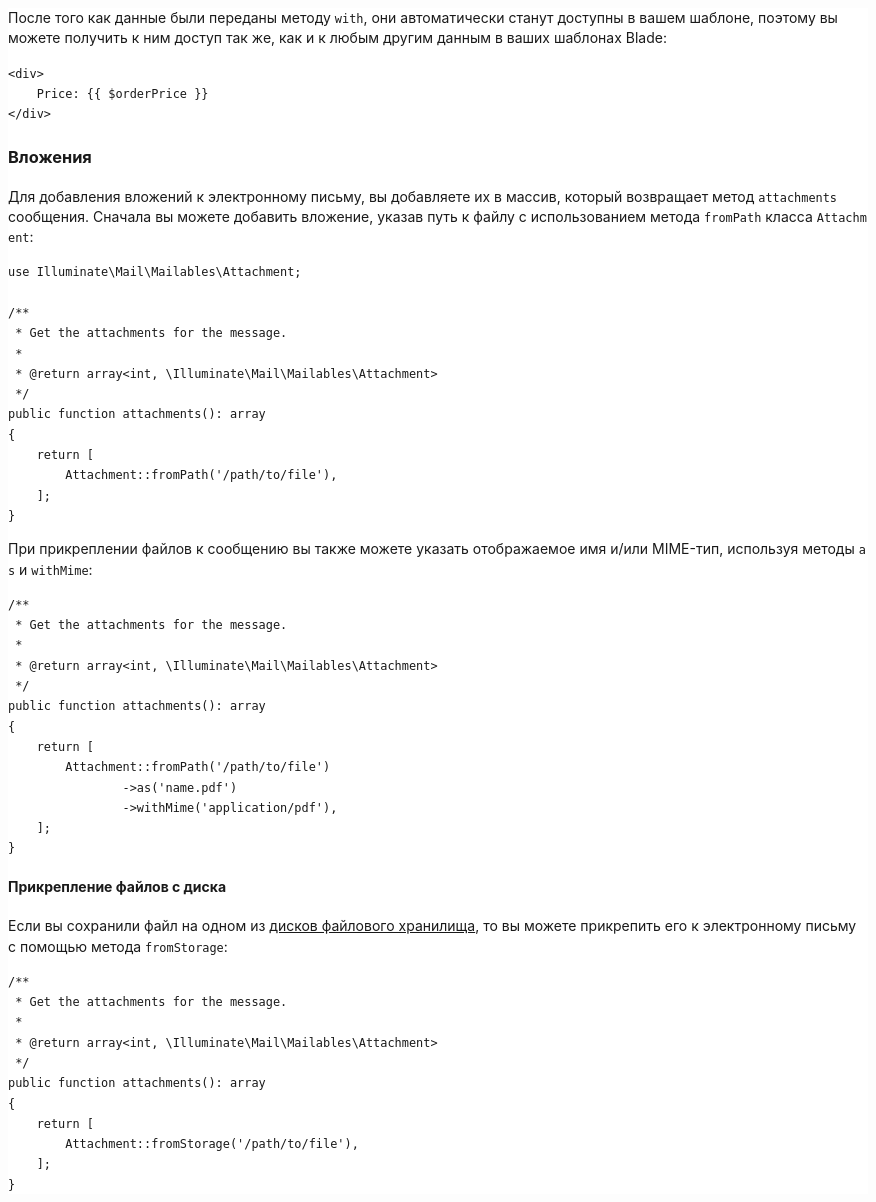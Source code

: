 После того как данные были переданы методу `with`, они автоматически станут доступны в вашем шаблоне, поэтому вы можете получить к ним доступ так же, как и к любым другим данным в ваших шаблонах Blade:

    <div>
        Price: {{ $orderPrice }}
    </div>

<a name="attachments"></a>
### Вложения

Для добавления вложений к электронному письму, вы добавляете их в массив, который возвращает метод `attachments` сообщения. Сначала вы можете добавить вложение, указав путь к файлу с использованием метода `fromPath` класса `Attachment`:


    use Illuminate\Mail\Mailables\Attachment;
    
    /**
     * Get the attachments for the message.
     *
     * @return array<int, \Illuminate\Mail\Mailables\Attachment>
     */
    public function attachments(): array
    {
        return [
            Attachment::fromPath('/path/to/file'),
        ];
    }

При прикреплении файлов к сообщению вы также можете указать отображаемое имя и/или MIME-тип, используя методы `as` и `withMime`:

    /**
     * Get the attachments for the message.
     *
     * @return array<int, \Illuminate\Mail\Mailables\Attachment>
     */
    public function attachments(): array
    {
        return [
            Attachment::fromPath('/path/to/file')
                    ->as('name.pdf')
                    ->withMime('application/pdf'),
        ];
    }

<a name="attaching-files-from-disk"></a>
#### Прикрепление файлов с диска

Если вы сохранили файл на одном из [дисков файлового хранилища](/docs/{{version}}/filesystem), то вы можете прикрепить его к электронному письму с помощью метода `fromStorage`:

    /**
     * Get the attachments for the message.
     *
     * @return array<int, \Illuminate\Mail\Mailables\Attachment>
     */
    public function attachments(): array
    {
        return [
            Attachment::fromStorage('/path/to/file'),
        ];
    }
